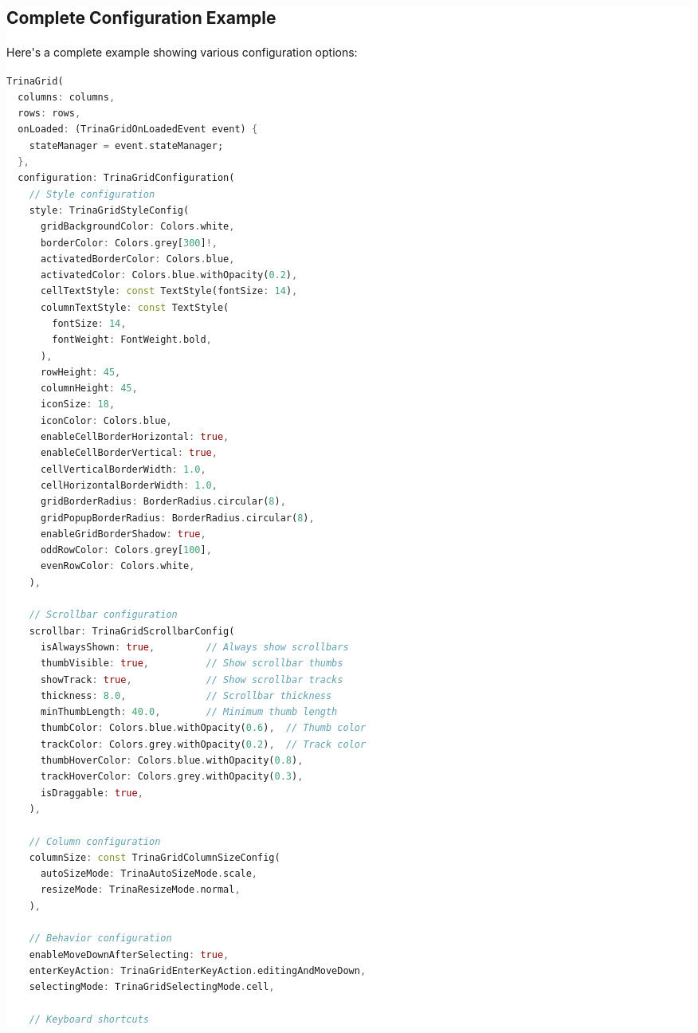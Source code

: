 ## Complete Configuration Example

Here's a complete example showing various configuration options:

```dart
TrinaGrid(
  columns: columns,
  rows: rows,
  onLoaded: (TrinaGridOnLoadedEvent event) {
    stateManager = event.stateManager;
  },
  configuration: TrinaGridConfiguration(
    // Style configuration
    style: TrinaGridStyleConfig(
      gridBackgroundColor: Colors.white,
      borderColor: Colors.grey[300]!,
      activatedBorderColor: Colors.blue,
      activatedColor: Colors.blue.withOpacity(0.2),
      cellTextStyle: const TextStyle(fontSize: 14),
      columnTextStyle: const TextStyle(
        fontSize: 14,
        fontWeight: FontWeight.bold,
      ),
      rowHeight: 45,
      columnHeight: 45,
      iconSize: 18,
      iconColor: Colors.blue,
      enableCellBorderHorizontal: true,
      enableCellBorderVertical: true,
      cellVerticalBorderWidth: 1.0,
      cellHorizontalBorderWidth: 1.0,
      gridBorderRadius: BorderRadius.circular(8),
      gridPopupBorderRadius: BorderRadius.circular(8),
      enableGridBorderShadow: true,
      oddRowColor: Colors.grey[100],
      evenRowColor: Colors.white,
    ),
    
    // Scrollbar configuration
    scrollbar: TrinaGridScrollbarConfig(
      isAlwaysShown: true,         // Always show scrollbars
      thumbVisible: true,          // Show scrollbar thumbs
      showTrack: true,             // Show scrollbar tracks
      thickness: 8.0,              // Scrollbar thickness
      minThumbLength: 40.0,        // Minimum thumb length
      thumbColor: Colors.blue.withOpacity(0.6),  // Thumb color
      trackColor: Colors.grey.withOpacity(0.2),  // Track color
      thumbHoverColor: Colors.blue.withOpacity(0.8),
      trackHoverColor: Colors.grey.withOpacity(0.3),
      isDraggable: true,
    ),
    
    // Column configuration
    columnSize: const TrinaGridColumnSizeConfig(
      autoSizeMode: TrinaAutoSizeMode.scale,
      resizeMode: TrinaResizeMode.normal,
    ),
    
    // Behavior configuration
    enableMoveDownAfterSelecting: true,
    enterKeyAction: TrinaGridEnterKeyAction.editingAndMoveDown,
    selectingMode: TrinaGridSelectingMode.cell,
    
    // Keyboard shortcuts
```